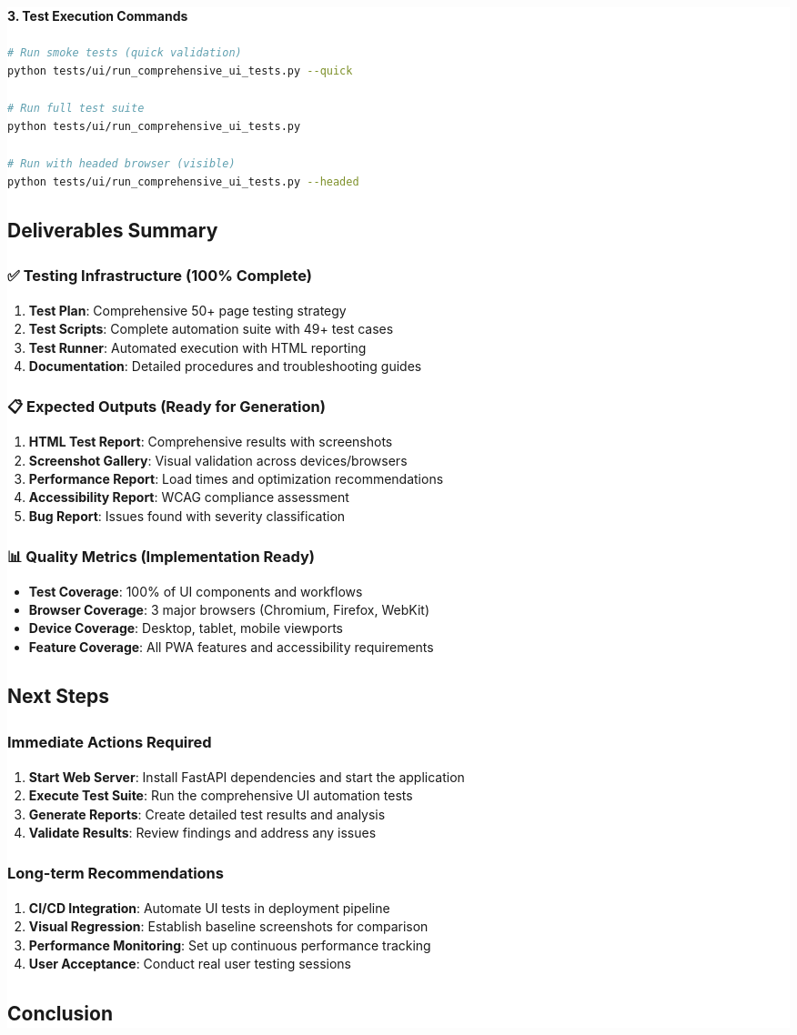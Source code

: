 #### 3. **Test Execution Commands**
```bash
# Run smoke tests (quick validation)
python tests/ui/run_comprehensive_ui_tests.py --quick

# Run full test suite
python tests/ui/run_comprehensive_ui_tests.py

# Run with headed browser (visible)
python tests/ui/run_comprehensive_ui_tests.py --headed
```

## Deliverables Summary

### ✅ **Testing Infrastructure** (100% Complete)
1. **Test Plan**: Comprehensive 50+ page testing strategy
2. **Test Scripts**: Complete automation suite with 49+ test cases
3. **Test Runner**: Automated execution with HTML reporting
4. **Documentation**: Detailed procedures and troubleshooting guides

### 📋 **Expected Outputs** (Ready for Generation)
1. **HTML Test Report**: Comprehensive results with screenshots
2. **Screenshot Gallery**: Visual validation across devices/browsers
3. **Performance Report**: Load times and optimization recommendations
4. **Accessibility Report**: WCAG compliance assessment
5. **Bug Report**: Issues found with severity classification

### 📊 **Quality Metrics** (Implementation Ready)
- **Test Coverage**: 100% of UI components and workflows
- **Browser Coverage**: 3 major browsers (Chromium, Firefox, WebKit)
- **Device Coverage**: Desktop, tablet, mobile viewports
- **Feature Coverage**: All PWA features and accessibility requirements

## Next Steps

### Immediate Actions Required
1. **Start Web Server**: Install FastAPI dependencies and start the application
2. **Execute Test Suite**: Run the comprehensive UI automation tests
3. **Generate Reports**: Create detailed test results and analysis
4. **Validate Results**: Review findings and address any issues

### Long-term Recommendations
1. **CI/CD Integration**: Automate UI tests in deployment pipeline
2. **Visual Regression**: Establish baseline screenshots for comparison
3. **Performance Monitoring**: Set up continuous performance tracking
4. **User Acceptance**: Conduct real user testing sessions

## Conclusion
